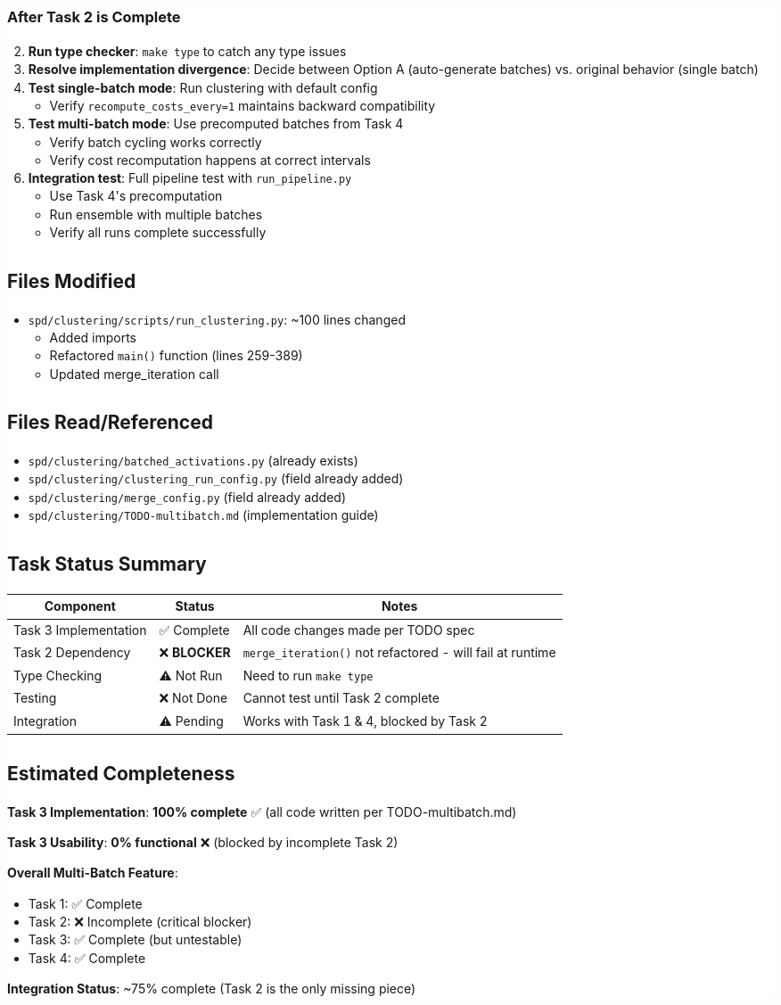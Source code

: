 ### After Task 2 is Complete
2. **Run type checker**: `make type` to catch any type issues
3. **Resolve implementation divergence**: Decide between Option A (auto-generate batches) vs. original behavior (single batch)
4. **Test single-batch mode**: Run clustering with default config
   - Verify `recompute_costs_every=1` maintains backward compatibility
5. **Test multi-batch mode**: Use precomputed batches from Task 4
   - Verify batch cycling works correctly
   - Verify cost recomputation happens at correct intervals
6. **Integration test**: Full pipeline test with `run_pipeline.py`
   - Use Task 4's precomputation
   - Run ensemble with multiple batches
   - Verify all runs complete successfully

## Files Modified

- `spd/clustering/scripts/run_clustering.py`: ~100 lines changed
  - Added imports
  - Refactored `main()` function (lines 259-389)
  - Updated merge_iteration call

## Files Read/Referenced

- `spd/clustering/batched_activations.py` (already exists)
- `spd/clustering/clustering_run_config.py` (field already added)
- `spd/clustering/merge_config.py` (field already added)
- `spd/clustering/TODO-multibatch.md` (implementation guide)

## Task Status Summary

| Component | Status | Notes |
|-----------|--------|-------|
| Task 3 Implementation | ✅ Complete | All code changes made per TODO spec |
| Task 2 Dependency | ❌ **BLOCKER** | `merge_iteration()` not refactored - will fail at runtime |
| Type Checking | ⚠️ Not Run | Need to run `make type` |
| Testing | ❌ Not Done | Cannot test until Task 2 complete |
| Integration | ⚠️ Pending | Works with Task 1 & 4, blocked by Task 2 |

## Estimated Completeness

**Task 3 Implementation**: **100% complete** ✅ (all code written per TODO-multibatch.md)

**Task 3 Usability**: **0% functional** ❌ (blocked by incomplete Task 2)

**Overall Multi-Batch Feature**:
- Task 1: ✅ Complete
- Task 2: ❌ Incomplete (critical blocker)
- Task 3: ✅ Complete (but untestable)
- Task 4: ✅ Complete

**Integration Status**: ~75% complete (Task 2 is the only missing piece)
